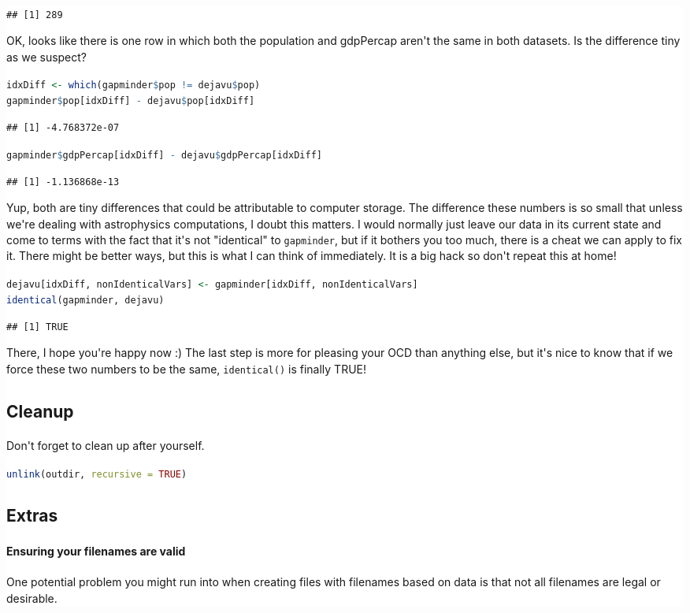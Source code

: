 ```
## [1] 289
```

OK, looks like there is one row in which both the population and gdpPercap
aren't the same in both datasets. Is the difference tiny as we suspect?


```r
idxDiff <- which(gapminder$pop != dejavu$pop)
gapminder$pop[idxDiff] - dejavu$pop[idxDiff]
```

```
## [1] -4.768372e-07
```

```r
gapminder$gdpPercap[idxDiff] - dejavu$gdpPercap[idxDiff]
```

```
## [1] -1.136868e-13
```

Yup, both are tiny differences that could be attributable to computer storage.
The difference these numbers is so small that unless we're dealing with
astrophysics computations, I doubt this matters.  I would normally just leave
our data in its current state and come to terms with the fact that it's not
"identical" to `gapminder`, but if it bothers you too much, there is a cheat
we can apply to fix it. There might be better ways, but this is what I can think
of immediately. It is a big hack so don't repeat this at home!


```r
dejavu[idxDiff, nonIdenticalVars] <- gapminder[idxDiff, nonIdenticalVars]
identical(gapminder, dejavu)
```

```
## [1] TRUE
```
There, I hope you're happy now :) The last step is more for pleasing your
OCD than anything else, but it's nice to know that if we force these two
numbers to be the same, `identical()` is finally TRUE!

## Cleanup

Don't forget to clean up after yourself.

```r
unlink(outdir, recursive = TRUE)
```

## Extras

#### Ensuring your filenames are valid
One potential problem you might run into when creating files with filenames
based on data is that not all filenames are legal or desirable.  
